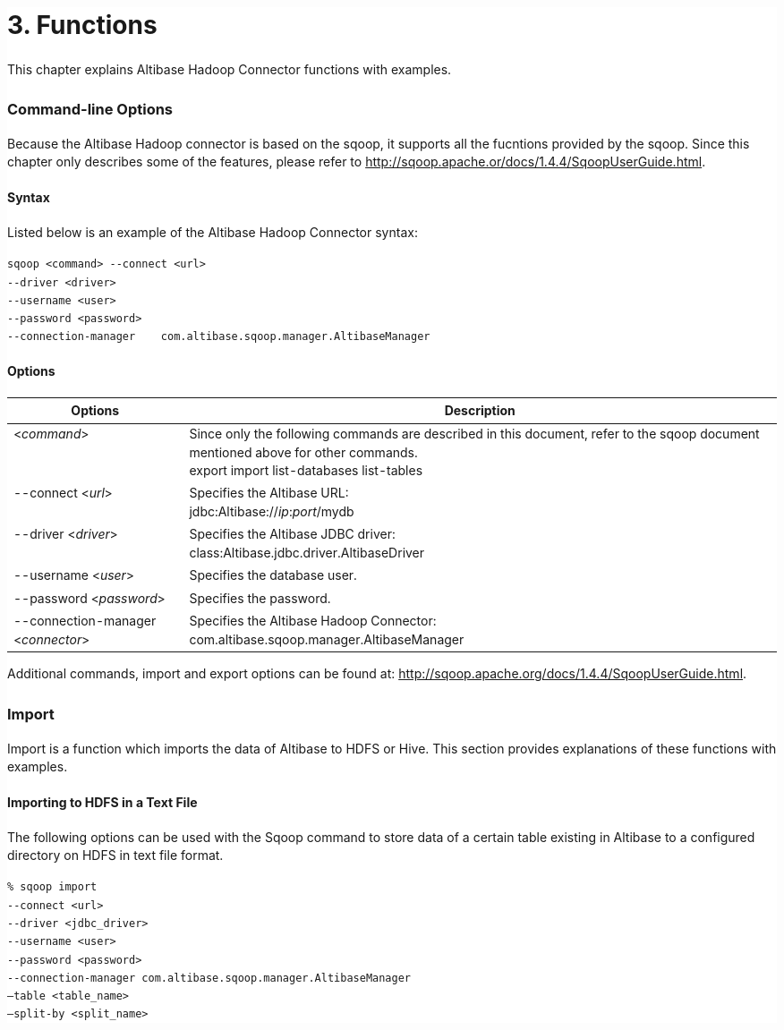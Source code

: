 # 3. Functions

This chapter explains Altibase Hadoop Connector functions with examples.

### Command-line Options

Because the Altibase Hadoop connector is based on the sqoop, it supports all the fucntions provided by the sqoop. Since this chapter only describes some of the features, please refer to <http://sqoop.apache.or/docs/1.4.4/SqoopUserGuide.html>.

#### Syntax

Listed below is an example of the Altibase Hadoop Connector syntax:

```
sqoop <command> --connect <url>
--driver <driver> 
--username <user> 
--password <password> 
--connection-manager    com.altibase.sqoop.manager.AltibaseManager
```

#### Options

| Options                               | Description                                                  |
| ------------------------------------- | ------------------------------------------------------------ |
| \<*command*\>                         | Since only the following commands are described in this document, refer to the sqoop document mentioned above for other commands.<br/> export import list-databases list-tables |
| \--connect \<*url*\>                  | Specifies the Altibase URL: <br/> jdbc:Altibase://*ip*:*port*/mydb |
| \--driver \<*driver*\>                | Specifies the Altibase JDBC driver: <br/>class:Altibase.jdbc.driver.AltibaseDriver |
| \--username \<*user*\>                | Specifies the database user.                                 |
| \--password \<*password*\>            | Specifies the password.                                      |
| \--connection-manager \<*connector*\> | Specifies the Altibase Hadoop Connector: <br/>com.altibase.sqoop.manager.AltibaseManager |

Additional commands, import and export options can be found at: http://sqoop.apache.org/docs/1.4.4/SqoopUserGuide.html.

### Import

Import is a function which imports the data of Altibase to HDFS or Hive. This section provides explanations of these functions with examples.

#### Importing to HDFS in a Text File

The following options can be used with the Sqoop command to store data of a certain table existing in Altibase to a configured directory on HDFS in text file format.

```
% sqoop import 
--connect <url> 
--driver <jdbc_driver> 
--username <user> 
--password <password> 
--connection-manager com.altibase.sqoop.manager.AltibaseManager 
–table <table_name> 
–split-by <split_name>
```
